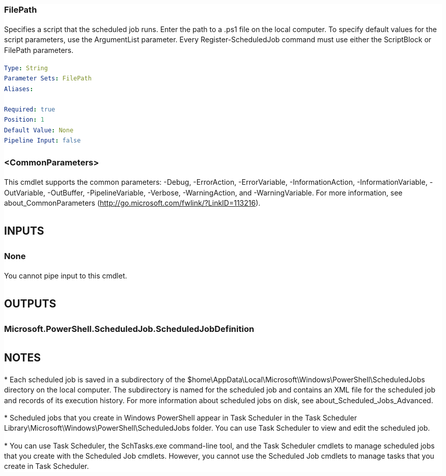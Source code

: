 ### FilePath
Specifies a script that the scheduled job runs. Enter the path to a .ps1 file on the local computer. To specify default values for the script parameters, use the ArgumentList parameter. Every Register-ScheduledJob command must use either the ScriptBlock or FilePath parameters.


```yaml
Type: String
Parameter Sets: FilePath
Aliases: 

Required: true
Position: 1
Default Value: None
Pipeline Input: false
```

### \<CommonParameters\>
This cmdlet supports the common parameters: -Debug, -ErrorAction, -ErrorVariable, -InformationAction, -InformationVariable, -OutVariable, -OutBuffer, -PipelineVariable, -Verbose, -WarningAction, and -WarningVariable. For more information, see about_CommonParameters (http://go.microsoft.com/fwlink/?LinkID=113216).

## INPUTS

### None
You cannot pipe input to this cmdlet.


## OUTPUTS

### Microsoft.PowerShell.ScheduledJob.ScheduledJobDefinition


## NOTES

\* Each scheduled job is saved in a subdirectory of the $home\\AppData\\Local\\Microsoft\\Windows\\PowerShell\\ScheduledJobs directory on the local computer. The subdirectory is named for the scheduled job and contains an XML file for the scheduled job and records of its execution history. For more information about scheduled jobs on disk, see about_Scheduled_Jobs_Advanced.


\* Scheduled jobs that you create in Windows PowerShell appear in Task Scheduler in the Task Scheduler Library\\Microsoft\\Windows\\PowerShell\\ScheduledJobs folder. You can use Task Scheduler to view and edit the scheduled job.


\* You can use Task Scheduler, the SchTasks.exe command-line tool, and the Task Scheduler cmdlets to manage scheduled jobs that you create with the Scheduled Job cmdlets. However, you cannot use the Scheduled Job cmdlets to manage tasks that you create in Task Scheduler.

